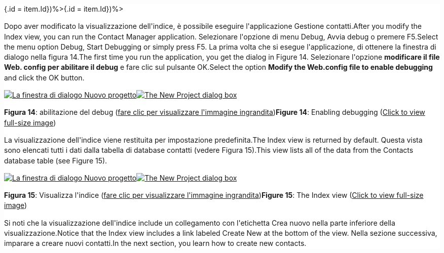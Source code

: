 <span data-ttu-id="3fcc5-324">{.id = item.Id})%&gt;</span><span class="sxs-lookup"><span data-stu-id="3fcc5-324">{.id = item.Id})%&gt;</span></span>

<span data-ttu-id="3fcc5-325">Dopo aver modificato la visualizzazione dell'indice, è possibile eseguire l'applicazione Gestione contatti.</span><span class="sxs-lookup"><span data-stu-id="3fcc5-325">After you modify the Index view, you can run the Contact Manager application.</span></span> <span data-ttu-id="3fcc5-326">Selezionare l'opzione di menu Debug, Avvia debug o premere F5.</span><span class="sxs-lookup"><span data-stu-id="3fcc5-326">Select the menu option Debug, Start Debugging or simply press F5.</span></span> <span data-ttu-id="3fcc5-327">La prima volta che si esegue l'applicazione, di ottenere la finestra di dialogo nella figura 14.</span><span class="sxs-lookup"><span data-stu-id="3fcc5-327">The first time you run the application, you get the dialog in Figure 14.</span></span> <span data-ttu-id="3fcc5-328">Selezionare l'opzione **modificare il file Web. config per abilitare il debug** e fare clic sul pulsante OK.</span><span class="sxs-lookup"><span data-stu-id="3fcc5-328">Select the option **Modify the Web.config file to enable debugging** and click the OK button.</span></span>


<span data-ttu-id="3fcc5-329">[![La finestra di dialogo Nuovo progetto](iteration-1-create-the-application-vb/_static/image14.jpg)](iteration-1-create-the-application-vb/_static/image27.png)</span><span class="sxs-lookup"><span data-stu-id="3fcc5-329">[![The New Project dialog box](iteration-1-create-the-application-vb/_static/image14.jpg)](iteration-1-create-the-application-vb/_static/image27.png)</span></span>

<span data-ttu-id="3fcc5-330">**Figura 14**: abilitazione del debug ([fare clic per visualizzare l'immagine ingrandita](iteration-1-create-the-application-vb/_static/image28.png))</span><span class="sxs-lookup"><span data-stu-id="3fcc5-330">**Figure 14**: Enabling debugging ([Click to view full-size image](iteration-1-create-the-application-vb/_static/image28.png))</span></span>


<span data-ttu-id="3fcc5-331">La visualizzazione dell'indice viene restituita per impostazione predefinita.</span><span class="sxs-lookup"><span data-stu-id="3fcc5-331">The Index view is returned by default.</span></span> <span data-ttu-id="3fcc5-332">Questa vista sono elencati tutti i dati dalla tabella di database contatti (vedere Figura 15).</span><span class="sxs-lookup"><span data-stu-id="3fcc5-332">This view lists all of the data from the Contacts database table (see Figure 15).</span></span>


<span data-ttu-id="3fcc5-333">[![La finestra di dialogo Nuovo progetto](iteration-1-create-the-application-vb/_static/image15.jpg)](iteration-1-create-the-application-vb/_static/image29.png)</span><span class="sxs-lookup"><span data-stu-id="3fcc5-333">[![The New Project dialog box](iteration-1-create-the-application-vb/_static/image15.jpg)](iteration-1-create-the-application-vb/_static/image29.png)</span></span>

<span data-ttu-id="3fcc5-334">**Figura 15**: Visualizza l'indice ([fare clic per visualizzare l'immagine ingrandita](iteration-1-create-the-application-vb/_static/image30.png))</span><span class="sxs-lookup"><span data-stu-id="3fcc5-334">**Figure 15**: The Index view ([Click to view full-size image](iteration-1-create-the-application-vb/_static/image30.png))</span></span>


<span data-ttu-id="3fcc5-335">Si noti che la visualizzazione dell'indice include un collegamento con l'etichetta Crea nuovo nella parte inferiore della visualizzazione.</span><span class="sxs-lookup"><span data-stu-id="3fcc5-335">Notice that the Index view includes a link labeled Create New at the bottom of the view.</span></span> <span data-ttu-id="3fcc5-336">Nella sezione successiva, imparare a creare nuovi contatti.</span><span class="sxs-lookup"><span data-stu-id="3fcc5-336">In the next section, you learn how to create new contacts.</span></span>
